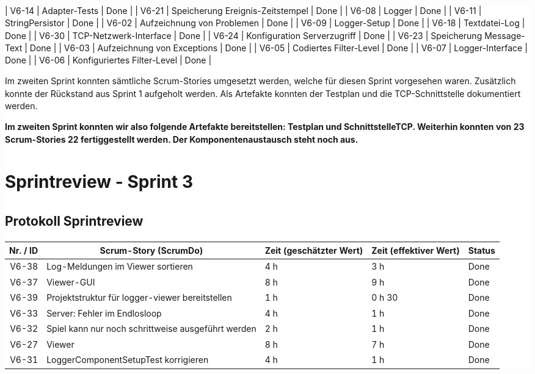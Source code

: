 | V6-14    | Adapter-Tests                                   | Done   |
| V6-21    | Speicherung Ereignis-Zeitstempel                | Done   |
| V6-08    | Logger                                          | Done   |
| V6-11    | StringPersistor                                 | Done   |
| V6-02    | Aufzeichnung von Problemen                      | Done   |
| V6-09    | Logger-Setup                                    | Done   |
| V6-18    | Textdatei-Log                                   | Done   |
| V6-30    | TCP-Netzwerk-Interface                          | Done   |
| V6-24    | Konfiguration Serverzugriff                     | Done   |
| V6-23    | Speicherung Message-Text                        | Done   |
| V6-03    | Aufzeichnung von Exceptions                     | Done   |
| V6-05    | Codiertes Filter-Level                          | Done   |
| V6-07    | Logger-Interface                                | Done   |
| V6-06    | Konfiguriertes Filter-Level                     | Done   | 

Im zweiten Sprint konnten sämtliche Scrum-Stories umgesetzt werden, welche für diesen Sprint vorgesehen waren. Zusätzlich konnte der Rückstand aus Sprint 1 aufgeholt werden. Als Artefakte konnten der Testplan und die TCP-Schnittstelle dokumentiert werden. <br>

**Im zweiten Sprint konnten wir also folgende Artefakte bereitstellen: Testplan und SchnittstelleTCP. Weiterhin konnten von 23 Scrum-Stories 22 fertiggestellt werden. Der Komponentenaustausch steht noch aus.**

# Sprintreview - Sprint 3

## Protokoll Sprintreview

| Nr. / ID | Scrum-Story (ScrumDo)                              | Zeit (geschätzter Wert) | Zeit (effektiver Wert) | Status |
| -------: | -------------------------------------------------- | ----------------------- | ---------------------- | ------ |
| V6-38    | Log-Meldungen im Viewer sortieren                  | 4 h                     | 3 h                    | Done   |
| V6-37    | Viewer-GUI                                         | 8 h                     | 9 h                    | Done   |
| V6-39    | Projektstruktur für logger-viewer bereitstellen    | 1 h                     | 0 h 30                 | Done   |
| V6-33    | Server: Fehler im Endlosloop                       | 4 h                     | 1 h                    | Done   |
| V6-32    | Spiel kann nur noch schrittweise ausgeführt werden | 2 h                     | 1 h                    | Done   |
| V6-27    | Viewer                                             | 8 h                     | 7 h                    | Done   |
| V6-31    | LoggerComponentSetupTest korrigieren               | 4 h                     | 1 h                    | Done   |
